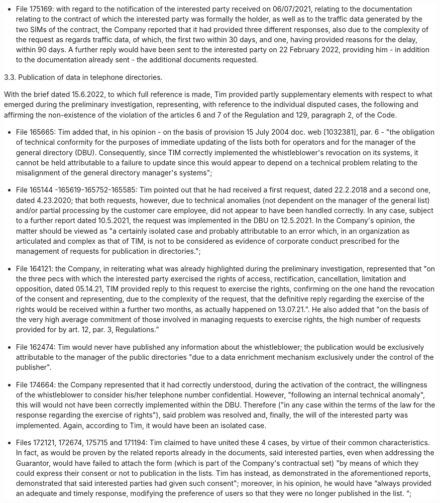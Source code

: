 - File 175169: with regard to the notification of the interested party received on 06/07/2021, relating to the documentation relating to the contract of which the interested party was formally the holder, as well as to the traffic data generated by the two SIMs of the contract, the Company reported that it had provided three different responses, also due to the complexity of the request as regards traffic data, of which, the first two within 30 days, and one, having provided reasons for the delay, within 90 days. A further reply would have been sent to the interested party on 22 February 2022, providing him - in addition to the documentation already sent - the additional documents requested.

3.3. Publication of data in telephone directories.

With the brief dated 15.6.2022, to which full reference is made, Tim provided partly supplementary elements with respect to what emerged during the preliminary investigation, representing, with reference to the individual disputed cases, the following and affirming the non-existence of the violation of the articles 6 and 7 of the Regulation and 129, paragraph 2, of the Code.

- File 165665: Tim added that, in his opinion - on the basis of provision 15 July 2004 doc. web \[1032381\], par. 6 - "the obligation of technical conformity for the purposes of immediate updating of the lists both for operators and for the manager of the general directory (DBU). Consequently, since TIM correctly implemented the whistleblower's revocation on its systems, it cannot be held attributable to a failure to update since this would appear to depend on a technical problem relating to the misalignment of the general directory manager's systems";

- File 165144 -165619-165752-165585: Tim pointed out that he had received a first request, dated 22.2.2018 and a second one, dated 4.23.2020; that both requests, however, due to technical anomalies (not dependent on the manager of the general list) and/or partial processing by the customer care employee, did not appear to have been handled correctly. In any case, subject to a further report dated 10.5.2021, the request was implemented in the DBU on 12.5.2021. In the Company's opinion, the matter should be viewed as "a certainly isolated case and probably attributable to an error which, in an organization as articulated and complex as that of TIM, is not to be considered as evidence of corporate conduct prescribed for the management of requests for publication in directories.";

- File 164121: the Company, in reiterating what was already highlighted during the preliminary investigation, represented that "on the three pecs with which the interested party exercised the rights of access, rectification, cancellation, limitation and opposition, dated 05.14.21, TIM provided reply to this request to exercise the rights, confirming on the one hand the revocation of the consent and representing, due to the complexity of the request, that the definitive reply regarding the exercise of the rights would be received within a further two months, as actually happened on 13.07.21.". He also added that "on the basis of the very high average commitment of those involved in managing requests to exercise rights, the high number of requests provided for by art. 12, par. 3, Regulations.”

- File 162474: Tim would never have published any information about the whistleblower; the publication would be exclusively attributable to the manager of the public directories "due to a data enrichment mechanism exclusively under the control of the publisher".

- File 174664: the Company represented that it had correctly understood, during the activation of the contract, the willingness of the whistleblower to consider his/her telephone number confidential. However, "following an internal technical anomaly", this will would not have been correctly implemented within the DBU. Therefore ("in any case within the terms of the law for the response regarding the exercise of rights"), said problem was resolved and, finally, the will of the interested party was implemented. Again, according to Tim, it would have been an isolated case.

- Files 172121, 172674, 175715 and 171194: Tim claimed to have united these 4 cases, by virtue of their common characteristics. In fact, as would be proven by the related reports already in the documents, said interested parties, even when addressing the Guarantor, would have failed to attach the form (which is part of the Company's contractual set) "by means of which they could express their consent or not to publication in the lists. Tim has instead, as demonstrated in the aforementioned reports, demonstrated that said interested parties had given such consent"; moreover, in his opinion, he would have “always provided an adequate and timely response, modifying the preference of users so that they were no longer published in the list. “;
